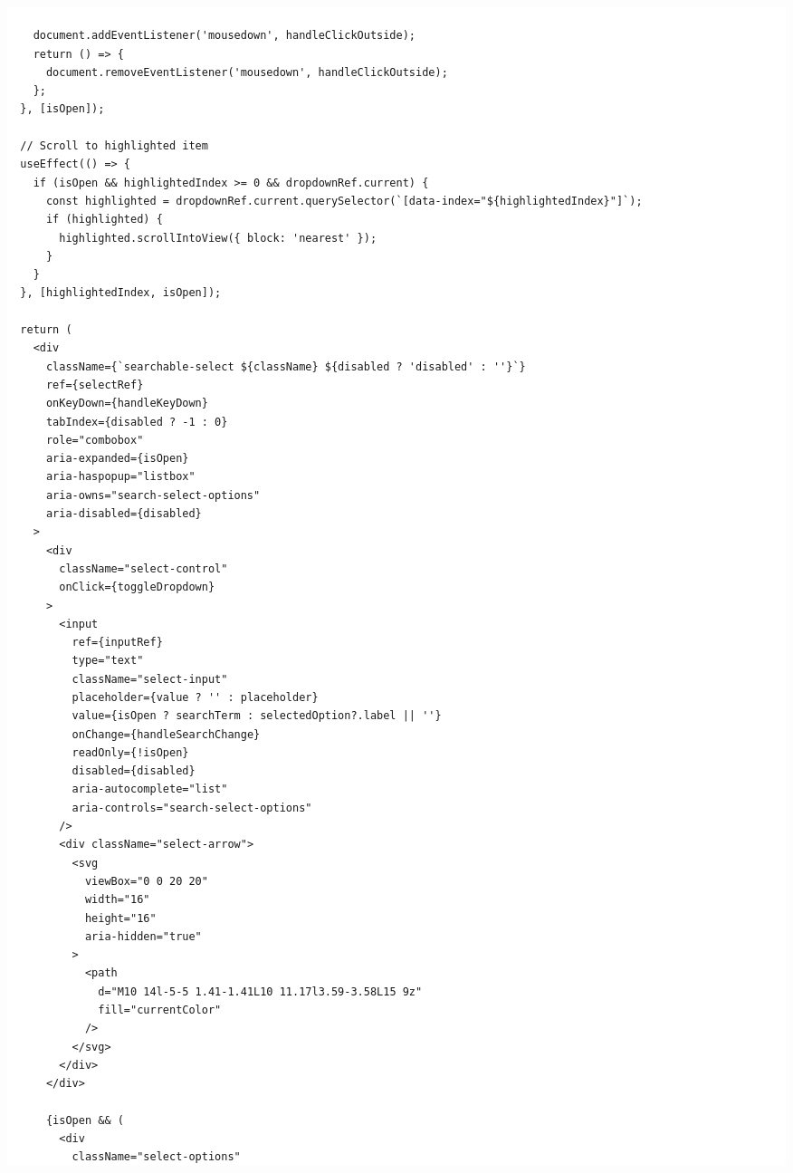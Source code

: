 ```tsx

    document.addEventListener('mousedown', handleClickOutside);
    return () => {
      document.removeEventListener('mousedown', handleClickOutside);
    };
  }, [isOpen]);

  // Scroll to highlighted item
  useEffect(() => {
    if (isOpen && highlightedIndex >= 0 && dropdownRef.current) {
      const highlighted = dropdownRef.current.querySelector(`[data-index="${highlightedIndex}"]`);
      if (highlighted) {
        highlighted.scrollIntoView({ block: 'nearest' });
      }
    }
  }, [highlightedIndex, isOpen]);

  return (
    <div 
      className={`searchable-select ${className} ${disabled ? 'disabled' : ''}`}
      ref={selectRef}
      onKeyDown={handleKeyDown}
      tabIndex={disabled ? -1 : 0}
      role="combobox"
      aria-expanded={isOpen}
      aria-haspopup="listbox"
      aria-owns="search-select-options"
      aria-disabled={disabled}
    >
      <div 
        className="select-control"
        onClick={toggleDropdown}
      >
        <input
          ref={inputRef}
          type="text"
          className="select-input"
          placeholder={value ? '' : placeholder}
          value={isOpen ? searchTerm : selectedOption?.label || ''}
          onChange={handleSearchChange}
          readOnly={!isOpen}
          disabled={disabled}
          aria-autocomplete="list"
          aria-controls="search-select-options"
        />
        <div className="select-arrow">
          <svg 
            viewBox="0 0 20 20" 
            width="16" 
            height="16" 
            aria-hidden="true"
          >
            <path 
              d="M10 14l-5-5 1.41-1.41L10 11.17l3.59-3.58L15 9z"
              fill="currentColor"
            />
          </svg>
        </div>
      </div>

      {isOpen && (
        <div 
          className="select-options"
```
